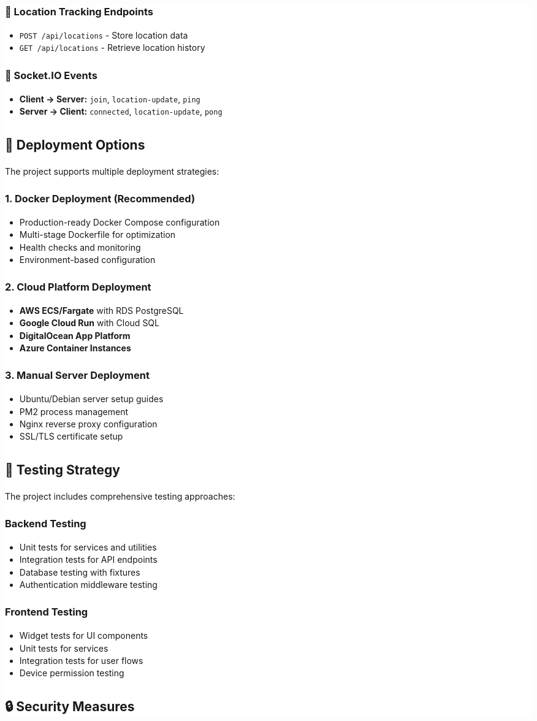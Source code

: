 ### 📍 Location Tracking Endpoints
- `POST /api/locations` - Store location data
- `GET /api/locations` - Retrieve location history

### 🔌 Socket.IO Events
- **Client → Server:** `join`, `location-update`, `ping`
- **Server → Client:** `connected`, `location-update`, `pong`

## 🐳 Deployment Options

The project supports multiple deployment strategies:

### 1. **Docker Deployment (Recommended)**
- Production-ready Docker Compose configuration
- Multi-stage Dockerfile for optimization
- Health checks and monitoring
- Environment-based configuration

### 2. **Cloud Platform Deployment**
- **AWS ECS/Fargate** with RDS PostgreSQL
- **Google Cloud Run** with Cloud SQL
- **DigitalOcean App Platform**
- **Azure Container Instances**

### 3. **Manual Server Deployment**
- Ubuntu/Debian server setup guides
- PM2 process management
- Nginx reverse proxy configuration
- SSL/TLS certificate setup

## 🧪 Testing Strategy

The project includes comprehensive testing approaches:

### Backend Testing
- Unit tests for services and utilities
- Integration tests for API endpoints
- Database testing with fixtures
- Authentication middleware testing

### Frontend Testing
- Widget tests for UI components
- Unit tests for services
- Integration tests for user flows
- Device permission testing

## 🔒 Security Measures
